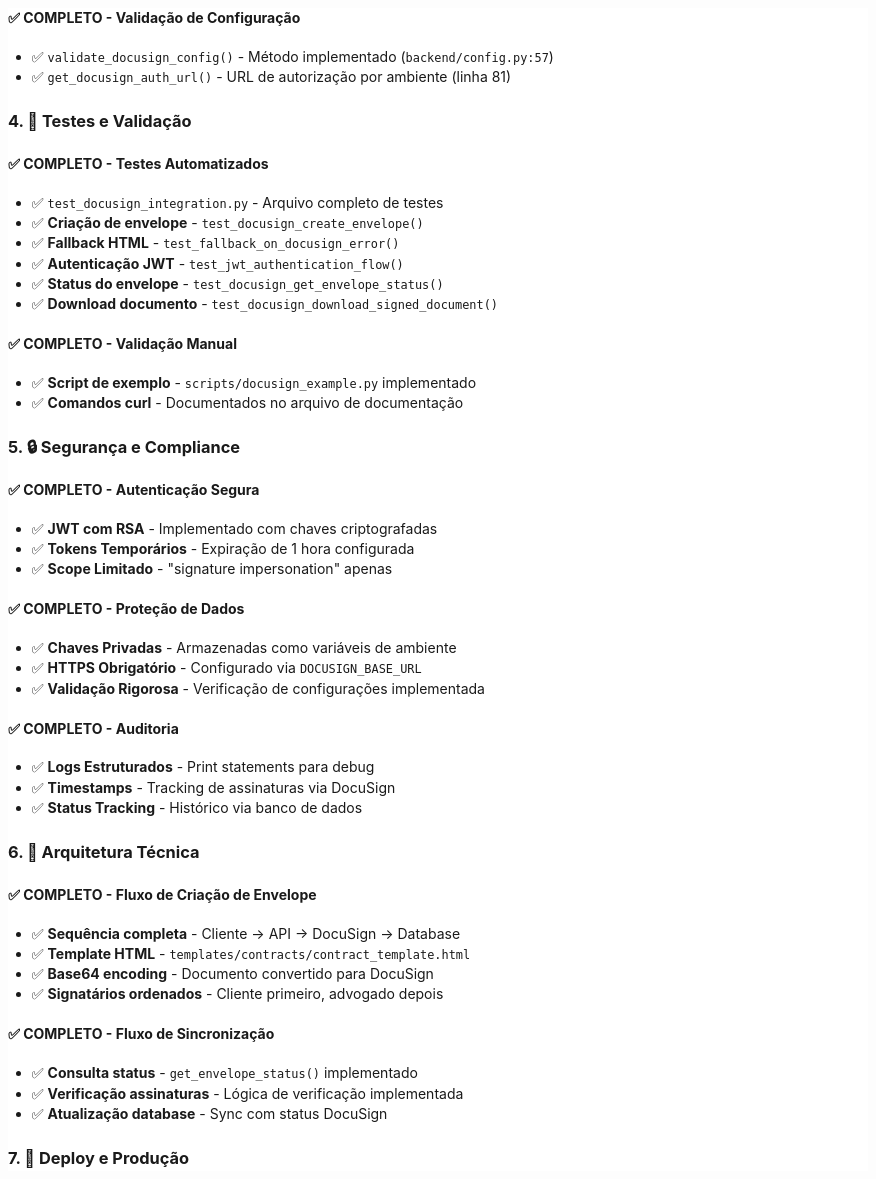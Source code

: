#### ✅ **COMPLETO** - Validação de Configuração
- ✅ `validate_docusign_config()` - Método implementado (`backend/config.py:57`)
- ✅ `get_docusign_auth_url()` - URL de autorização por ambiente (linha 81)

### 4. 🧪 Testes e Validação

#### ✅ **COMPLETO** - Testes Automatizados
- ✅ `test_docusign_integration.py` - Arquivo completo de testes
- ✅ **Criação de envelope** - `test_docusign_create_envelope()`
- ✅ **Fallback HTML** - `test_fallback_on_docusign_error()`
- ✅ **Autenticação JWT** - `test_jwt_authentication_flow()`
- ✅ **Status do envelope** - `test_docusign_get_envelope_status()`
- ✅ **Download documento** - `test_docusign_download_signed_document()`

#### ✅ **COMPLETO** - Validação Manual
- ✅ **Script de exemplo** - `scripts/docusign_example.py` implementado
- ✅ **Comandos curl** - Documentados no arquivo de documentação

### 5. 🔒 Segurança e Compliance

#### ✅ **COMPLETO** - Autenticação Segura
- ✅ **JWT com RSA** - Implementado com chaves criptografadas
- ✅ **Tokens Temporários** - Expiração de 1 hora configurada
- ✅ **Scope Limitado** - "signature impersonation" apenas

#### ✅ **COMPLETO** - Proteção de Dados
- ✅ **Chaves Privadas** - Armazenadas como variáveis de ambiente
- ✅ **HTTPS Obrigatório** - Configurado via `DOCUSIGN_BASE_URL`
- ✅ **Validação Rigorosa** - Verificação de configurações implementada

#### ✅ **COMPLETO** - Auditoria
- ✅ **Logs Estruturados** - Print statements para debug
- ✅ **Timestamps** - Tracking de assinaturas via DocuSign
- ✅ **Status Tracking** - Histórico via banco de dados

### 6. 📄 Arquitetura Técnica

#### ✅ **COMPLETO** - Fluxo de Criação de Envelope
- ✅ **Sequência completa** - Cliente → API → DocuSign → Database
- ✅ **Template HTML** - `templates/contracts/contract_template.html`
- ✅ **Base64 encoding** - Documento convertido para DocuSign
- ✅ **Signatários ordenados** - Cliente primeiro, advogado depois

#### ✅ **COMPLETO** - Fluxo de Sincronização
- ✅ **Consulta status** - `get_envelope_status()` implementado
- ✅ **Verificação assinaturas** - Lógica de verificação implementada
- ✅ **Atualização database** - Sync com status DocuSign

### 7. 🚀 Deploy e Produção
